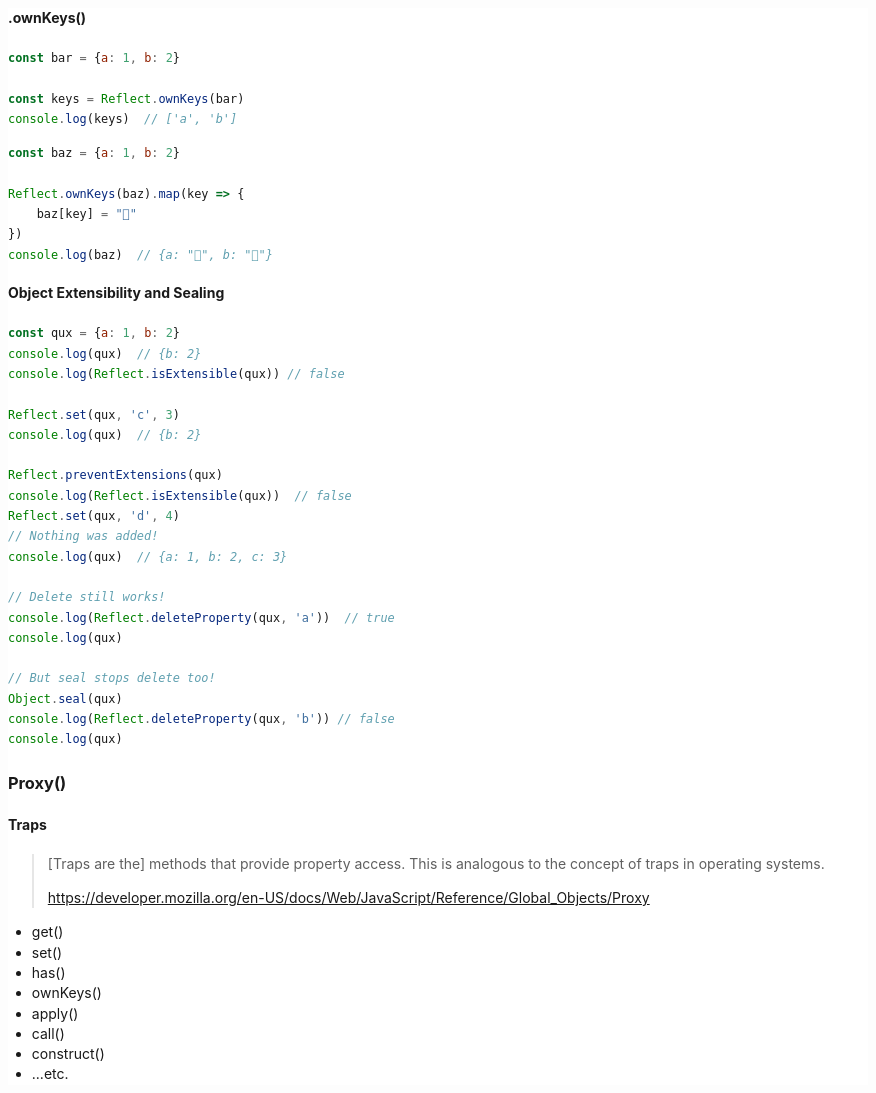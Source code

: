 #### .ownKeys()

```js
const bar = {a: 1, b: 2}

const keys = Reflect.ownKeys(bar)
console.log(keys)  // ['a', 'b']
```

```js
const baz = {a: 1, b: 2}

Reflect.ownKeys(baz).map(key => {
	baz[key] = "👊"
})
console.log(baz)  // {a: "👊", b: "👊"}
```

#### Object Extensibility and Sealing

```js
const qux = {a: 1, b: 2}
console.log(qux)  // {b: 2}
console.log(Reflect.isExtensible(qux)) // false

Reflect.set(qux, 'c', 3)
console.log(qux)  // {b: 2}

Reflect.preventExtensions(qux)
console.log(Reflect.isExtensible(qux))  // false
Reflect.set(qux, 'd', 4)
// Nothing was added!
console.log(qux)  // {a: 1, b: 2, c: 3}

// Delete still works!
console.log(Reflect.deleteProperty(qux, 'a'))  // true
console.log(qux)

// But seal stops delete too!
Object.seal(qux)
console.log(Reflect.deleteProperty(qux, 'b')) // false
console.log(qux)
```

### Proxy()

#### Traps

> \[Traps are the\] methods that provide property access. This is analogous to the concept of traps in operating systems.
>
> https://developer.mozilla.org/en-US/docs/Web/JavaScript/Reference/Global_Objects/Proxy

- get()
- set()
- has()
- ownKeys()
- apply()
- call()
- construct()
- ...etc.
